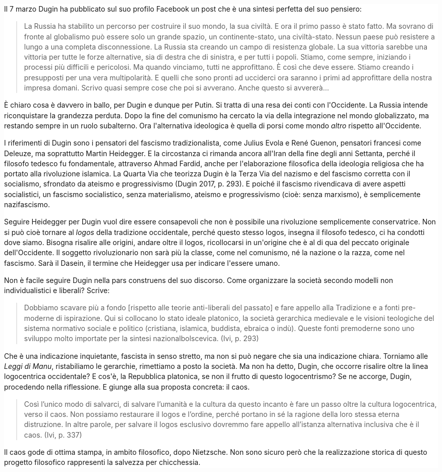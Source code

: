 Il 7 marzo Dugin ha pubblicato sul suo profilo Facebook un post che è una sintesi perfetta del suo pensiero:

> La Russia ha stabilito un percorso per costruire il suo mondo, la sua civiltà. E ora il primo passo è stato fatto. Ma sovrano di fronte al globalismo può essere solo un grande spazio, un continente-stato, una civiltà-stato. Nessun paese può resistere a lungo a una completa disconnessione. La Russia sta creando un campo di resistenza globale. La sua vittoria sarebbe una vittoria per tutte le forze alternative, sia di destra che di sinistra, e per tutti i popoli. Stiamo, come sempre, iniziando i processi più difficili e pericolosi. Ma quando vinciamo, tutti ne approfittano. È così che deve essere. Stiamo creando i presupposti per una vera multipolarità. E quelli che sono pronti ad ucciderci ora saranno i primi ad approfittare della nostra impresa domani. Scrivo quasi sempre cose che poi si avverano. Anche questo si avvererà…

È chiaro cosa è davvero in ballo, per Dugin e dunque per Putin. Si tratta di una resa dei conti con l'Occidente. La Russia intende riconquistare la grandezza perduta. Dopo la fine del comunismo ha cercato la via della integrazione nel mondo globalizzato, ma restando sempre in un ruolo subalterno. Ora l'alternativa ideologica è quella di porsi come mondo _altro_ rispetto all'Occidente.

I riferimenti di Dugin sono i pensatori del fascismo tradizionalista, come Julius Evola e René Guenon, pensatori francesi come Deleuze, ma soprattutto Martin Heidegger. E la circostanza ci rimanda ancora all'Iran della fine degli anni Settanta, perché il filosofo tedesco fu fondamentale, attraverso Ahmad Fardid, anche per l'elaborazione filosofica della ideologia religiosa che ha portato alla rivoluzione islamica. La Quarta Via che teorizza Dugin è la Terza Via del nazismo e del fascismo corretta con il socialismo, sfrondato da ateismo e progressivismo (Dugin 2017, p. 293). E poiché il fascismo rivendicava di avere aspetti socialistici, un fascismo socialistico, senza materialismo, ateismo e progressivismo (cioè: senza marxismo), è semplicemente nazifascismo.

Seguire Heidegger per Dugin vuol dire essere consapevoli che non è possibile una rivoluzione semplicemente conservatrice. Non si può cioè tornare al _logos_ della tradizione occidentale, perché questo stesso logos, insegna il filosofo tedesco, ci ha condotti dove siamo. Bisogna risalire alle origini, andare oltre il logos, ricollocarsi in un'origine che è al di qua del peccato originale dell'Occidente. Il soggetto rivoluzionario non sarà più la classe, come nel comunismo, né la nazione o la razza, come nel fascismo. Sarà il Dasein, il termine che Heidegger usa per indicare l'essere umano.

Non è facile seguire Dugin nella pars construens del suo discorso. Come organizzare la società secondo modelli non individualistici e liberali? Scrive:

> Dobbiamo scavare più a fondo \[rispetto alle teorie anti-liberali del passato\] e fare appello alla Tradizione e a fonti pre-moderne di ispirazione. Qui si collocano lo stato ideale platonico, la società gerarchica medievale e le visioni teologiche del sistema normativo sociale e politico (cristiana, islamica, buddista, ebraica o indù). Queste fonti premoderne sono uno sviluppo molto importate per la sintesi nazionalbolscevica. (Ivi, p. 293)

Che è una indicazione inquietante, fascista in senso stretto, ma non si può negare che sia una indicazione chiara. Torniamo alle _Leggi di Manu_, ristabiliamo le gerarchie, rimettiamo a posto la società. Ma non ha detto, Dugin, che occorre risalire oltre la linea logocentrica occidentale? E cos'è, la Repubblica platonica, se non il frutto di questo logocentrismo? Se ne accorge, Dugin, procedendo nella riflessione. E giunge alla sua proposta concreta: il caos.

> Così l’unico modo di salvarci, di salvare l’umanità e la cultura da questo incanto è fare un passo oltre la cultura logocentrica, verso il caos. Non possiamo restaurare il logos e l’ordine, perché portano in sé la ragione della loro stessa eterna distruzione. In altre parole, per salvare il logos esclusivo dovremmo fare appello all’istanza alternativa inclusiva che è il caos. (Ivi, p. 337)

Il caos gode di ottima stampa, in ambito filosofico, dopo Nietzsche. Non sono sicuro però che la realizzazione storica di questo progetto filosofico rappresenti la salvezza per chicchessia.
